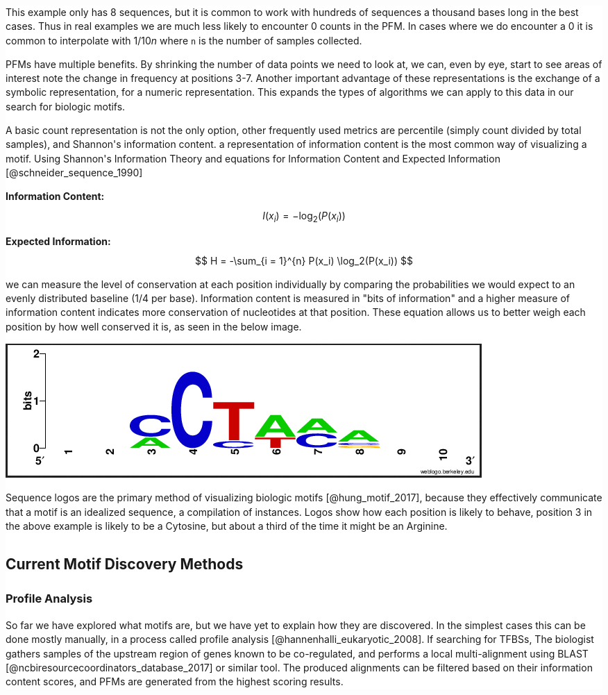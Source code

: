 This example only has 8 sequences, but it is common to work with hundreds of sequences a thousand bases long in the best cases. Thus in real examples we are much less likely to encounter 0 counts in the PFM. In cases where we do encounter a 0 it is common to interpolate with $1/10n$ where `n` is the number of samples collected.

PFMs have multiple benefits. By shrinking the number of data points we need to look at, we can, even by eye, start to see areas of interest note the change in frequency at positions 3-7. Another important advantage of these representations is the exchange of a symbolic representation, for a numeric representation. This expands the types of algorithms we can apply to this data in our search for biologic motifs.

A basic count representation is not the only option, other frequently used metrics are percentile (simply count divided by total samples), and Shannon's information content. a representation of information content is the most common way of visualizing a motif. Using Shannon's Information Theory and equations for Information Content and Expected Information [@schneider_sequence_1990]

**Information Content:**
$$ I(x_i) = -\log_2 \Big( P(x_i) \Big) $$

**Expected Information:**
$$ H = -\sum_{i = 1}^{n} P(x_i) \log_2(P(x_i)) $$

we can measure the level of conservation at each position individually by comparing the probabilities we would expect to an evenly distributed baseline (1/4 per base). Information content is measured in "bits of information" and a higher measure of information content indicates more conservation of nucleotides at that position. These equation allows us to better weigh each position by how well conserved it is, as seen in the below image.

![From this image we can see that positions with low variability, such as position 4 where of all the possibilities only the nucleotide Cytosine is represented, correspond to high visibility in the sequence logo. Whereas positions of high variability, such as position 1, disappear.](./imgs/BitsLogo.png)

Sequence logos are the primary method of visualizing biologic motifs [@hung_motif_2017], because they effectively communicate that a motif is an idealized sequence, a compilation of instances. Logos show how each position is likely to behave, position 3 in the above example is likely to be a Cytosine, but about a third of the time it might be an Arginine.

## Current Motif Discovery Methods

### Profile Analysis

So far we have explored what motifs are, but we have yet to explain how they are discovered. In the simplest cases this can be done mostly manually, in a process called profile analysis [@hannenhalli_eukaryotic_2008]. If searching for TFBSs, The biologist gathers samples of the upstream region of genes known to be co-regulated, and performs a local multi-alignment using BLAST [@ncbiresourcecoordinators_database_2017] or similar tool. The produced alignments can be filtered based on their information content scores, and PFMs are generated from the highest scoring results.
